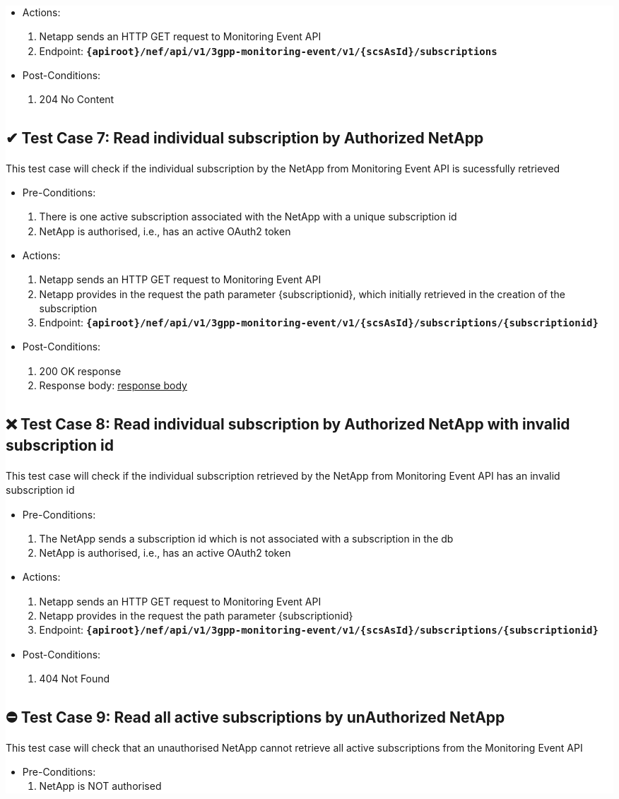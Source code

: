 * Actions:
    1. Netapp sends an HTTP GET request to Monitoring Event API
    2. Endpoint: <kbd>**{apiroot}/nef/api/v1/3gpp-monitoring-event/v1/{scsAsId}/subscriptions**</kbd>
    
* Post-Conditions:
    1. 204 No Content 

## ✔ Test Case 7: Read individual subscription by Authorized NetApp

This test case will check if the individual subscription by the NetApp from Monitoring Event API is sucessfully retrieved

* Pre-Conditions:
    1. There is one active subscription associated with the NetApp with a unique subscription id
    2. NetApp is authorised, i.e., has an active OAuth2 token

* Actions:
    1. Netapp sends an HTTP GET request to Monitoring Event API
    2. Netapp provides in the request the path parameter {subscriptionid}, which initially retrieved in the creation of the subscription
    3. Endpoint: <kbd>**{apiroot}/nef/api/v1/3gpp-monitoring-event/v1/{scsAsId}/subscriptions/{subscriptionid}**</kbd>
    
* Post-Conditions:
    1. 200 OK response 
    2. Response body: [response body] 

## ❌ Test Case 8: Read individual subscription by Authorized NetApp with invalid subscription id
This test case will check if the individual subscription retrieved by the NetApp from Monitoring Event API has an invalid subscription id

* Pre-Conditions:
    1. The NetApp sends a subscription id which is not associated with a subscription in the db 
    2. NetApp is authorised, i.e., has an active OAuth2 token
    
* Actions:
    1. Netapp sends an HTTP GET request to Monitoring Event API
    2. Netapp provides in the request the path parameter {subscriptionid}
    3. Endpoint: <kbd>**{apiroot}/nef/api/v1/3gpp-monitoring-event/v1/{scsAsId}/subscriptions/{subscriptionid}**</kbd>
    
* Post-Conditions:
    1. 404 Not Found

## ⛔ Test Case 9: Read all active subscriptions by unAuthorized NetApp

This test case will check that an unauthorised NetApp cannot retrieve all active subscriptions from the Monitoring Event API

* Pre-Conditions:
    1. NetApp is NOT authorised 


[request body]: ./subscription_request_ue_reachability.json
[response body]: ./subscription_response_ue_reachability.json